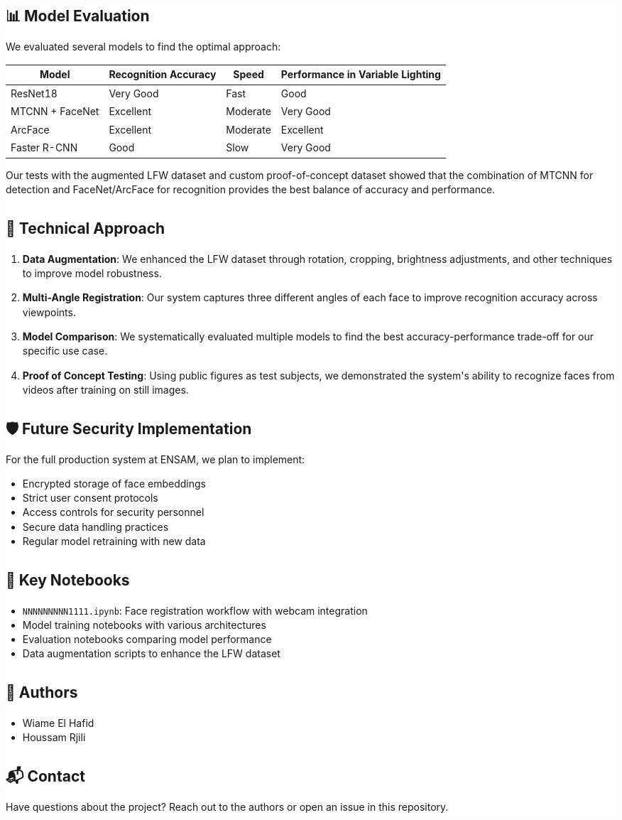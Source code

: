 ## 📊 Model Evaluation

We evaluated several models to find the optimal approach:

| Model | Recognition Accuracy | Speed | Performance in Variable Lighting |
|-------|---------------------|-------|--------------------------------|
| ResNet18 | Very Good | Fast | Good |
| MTCNN + FaceNet | Excellent | Moderate | Very Good |
| ArcFace | Excellent | Moderate | Excellent |
| Faster R-CNN | Good | Slow | Very Good |

Our tests with the augmented LFW dataset and custom proof-of-concept dataset showed that the combination of MTCNN for detection and FaceNet/ArcFace for recognition provides the best balance of accuracy and performance.

## 🧠 Technical Approach

1. **Data Augmentation**: We enhanced the LFW dataset through rotation, cropping, brightness adjustments, and other techniques to improve model robustness.

2. **Multi-Angle Registration**: Our system captures three different angles of each face to improve recognition accuracy across viewpoints.

3. **Model Comparison**: We systematically evaluated multiple models to find the best accuracy-performance trade-off for our specific use case.

4. **Proof of Concept Testing**: Using public figures as test subjects, we demonstrated the system's ability to recognize faces from videos after training on still images.

## 🛡️ Future Security Implementation

For the full production system at ENSAM, we plan to implement:

- Encrypted storage of face embeddings
- Strict user consent protocols
- Access controls for security personnel
- Secure data handling practices
- Regular model retraining with new data

## 🔬 Key Notebooks

- `NNNNNNNNN1111.ipynb`: Face registration workflow with webcam integration
- Model training notebooks with various architectures
- Evaluation notebooks comparing model performance
- Data augmentation scripts to enhance the LFW dataset

## 👥 Authors

- Wiame El Hafid
- Houssam Rjili

## 📬 Contact

Have questions about the project? 
Reach out to the authors or open an issue in this repository.
